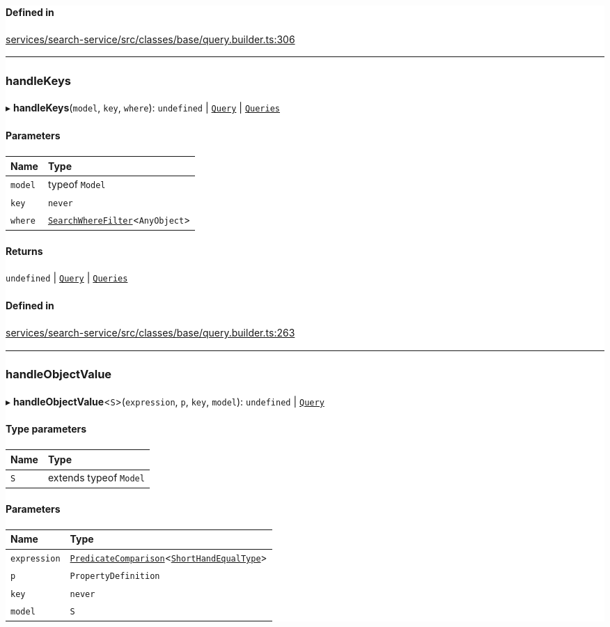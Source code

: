 #### Defined in

[services/search-service/src/classes/base/query.builder.ts:306](https://github.com/sourcefuse/loopback4-microservice-catalog/blob/6c16af104/services/search-service/src/classes/base/query.builder.ts#L306)

___

### handleKeys

▸ **handleKeys**(`model`, `key`, `where`): `undefined` \| [`Query`](../modules.md#query) \| [`Queries`](../modules.md#queries)

#### Parameters

| Name | Type |
| :------ | :------ |
| `model` | typeof `Model` |
| `key` | `never` |
| `where` | [`SearchWhereFilter`](../modules.md#searchwherefilter)<`AnyObject`\> |

#### Returns

`undefined` \| [`Query`](../modules.md#query) \| [`Queries`](../modules.md#queries)

#### Defined in

[services/search-service/src/classes/base/query.builder.ts:263](https://github.com/sourcefuse/loopback4-microservice-catalog/blob/6c16af104/services/search-service/src/classes/base/query.builder.ts#L263)

___

### handleObjectValue

▸ **handleObjectValue**<`S`\>(`expression`, `p`, `key`, `model`): `undefined` \| [`Query`](../modules.md#query)

#### Type parameters

| Name | Type |
| :------ | :------ |
| `S` | extends typeof `Model` |

#### Parameters

| Name | Type |
| :------ | :------ |
| `expression` | [`PredicateComparison`](../modules.md#predicatecomparison)<[`ShortHandEqualType`](../modules.md#shorthandequaltype)\> |
| `p` | `PropertyDefinition` |
| `key` | `never` |
| `model` | `S` |
